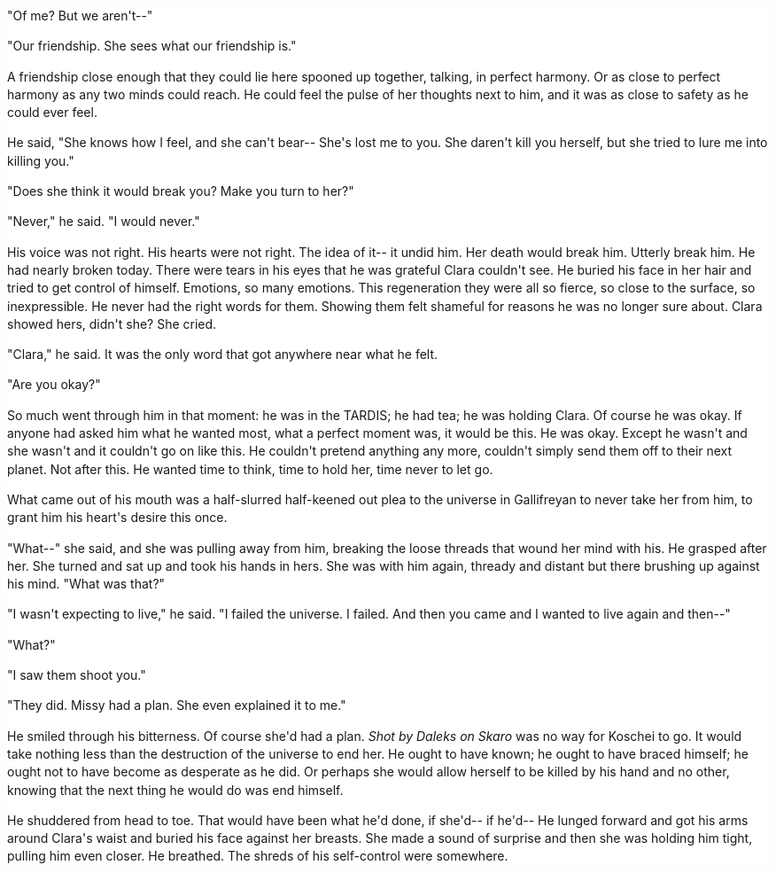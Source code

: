 "Of me? But we aren't--"

"Our friendship. She sees what our friendship is."

A friendship close enough that they could lie here spooned up together, talking, in perfect harmony. Or as close to perfect harmony as any two minds could reach. He could feel the pulse of her thoughts next to him, and it was as close to safety as he could ever feel.

He said, "She knows how I feel, and she can't bear-- She's lost me to you. She daren't kill you herself, but she tried to lure me into killing you."

"Does she think it would break you? Make you turn to her?"

"Never," he said. "I would never."

His voice was not right. His hearts were not right. The idea of it-- it undid him. Her death would break him. Utterly break him. He had nearly broken today. There were tears in his eyes that he was grateful Clara couldn't see. He buried his face in her hair and tried to get control of himself. Emotions, so many emotions. This regeneration they were all so fierce, so close to the surface, so inexpressible. He never had the right words for them. Showing them felt shameful for reasons he was no longer sure about. Clara showed hers, didn't she? She cried.

"Clara," he said. It was the only word that got anywhere near what he felt.

"Are you okay?"

So much went through him in that moment: he was in the TARDIS; he had tea; he was holding Clara. Of course he was okay. If anyone had asked him what he wanted most, what a perfect moment was, it would be this. He was okay. Except he wasn't and she wasn't and it couldn't go on like this. He couldn't pretend anything any more, couldn't simply send them off to their next planet. Not after this. He wanted time to think, time to hold her, time never to let go.

What came out of his mouth was a half-slurred half-keened out plea to the universe in Gallifreyan to never take her from him, to grant him his heart's desire this once.

"What--" she said, and she was pulling away from him, breaking the loose threads that wound her mind with his. He grasped after her. She turned and sat up and took his hands in hers. She was with him again, thready and distant but there brushing up against his mind. "What was that?"

"I wasn't expecting to live," he said. "I failed the universe. I failed. And then you came and I wanted to live again and then--"

"What?"

"I saw them shoot you."

"They did. Missy had a plan. She even explained it to me."

He smiled through his bitterness. Of course she'd had a plan. *Shot by Daleks on Skaro* was no way for Koschei to go. It would take nothing less than the destruction of the universe to end her. He ought to have known; he ought to have braced himself; he ought not to have become as desperate as he did. Or perhaps she would allow herself to be killed by his hand and no other, knowing that the next thing he would do was end himself.

He shuddered from head to toe. That would have been what he'd done, if she'd-- if he'd-- He lunged forward and got his arms around Clara's waist and buried his face against her breasts. She made a sound of surprise and then she was holding him tight, pulling him even closer. He breathed. The shreds of his self-control were somewhere.
